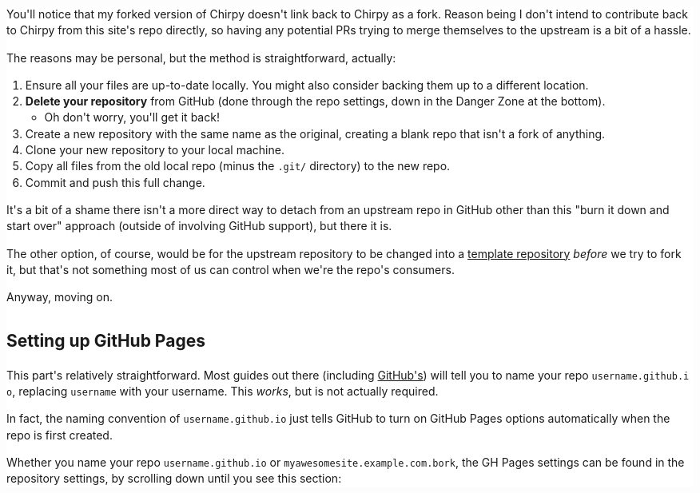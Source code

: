 You'll notice that my forked version of Chirpy doesn't link back to Chirpy as a fork. Reason being I don't intend to contribute back to Chirpy from this site's repo directly, so having any potential PRs trying to merge themselves to the upstream is a bit of a hassle.

The reasons may be personal, but the method is straightforward, actually:

1. Ensure all your files are up-to-date locally. You might also consider backing them up to a different location.
2. **Delete your repository** from GitHub (done through the repo settings, down in the Danger Zone at the bottom).
    - Oh don't worry, you'll get it back!
3. Create a new repository with the same name as the original, creating a blank repo that isn't a fork of anything.
4. Clone your new repository to your local machine.
5. Copy all files from the old local repo (minus the `.git/` directory) to the new repo.
6. Commit and push this full change.

It's a bit of a shame there isn't a more direct way to detach from an upstream repo in GitHub other than this "burn it down and start over" approach (outside of involving GitHub support), but there it is.

The other option, of course, would be for the upstream repository to be changed into a [template repository][gh_template_repo_blog] *before* we try to fork it, but that's not something most of us can control when we're the repo's consumers.

Anyway, moving on.

## Setting up GitHub Pages

This part's relatively straightforward. Most guides out there (including [GitHub's][gh_guide_github_pages]) will tell you to name your repo `username.github.io`, replacing `username` with your username. This *works*, but is not actually required.

In fact, the naming convention of `username.github.io` just tells GitHub to turn on GitHub Pages options automatically when the repo is first created.

Whether you name your repo `username.github.io` or `myawesomesite.example.com.bork`, the GH Pages settings can be found in the repository settings, by scrolling down until you see this section:


[cloudflare_registrar_products_page]: https://www.cloudflare.com/products/registrar/
[favicon_generator]: https://www.favicon-generator.org/
[gh_chirpy_theme]: https://github.com/cotes2020/jekyll-theme-chirpy/
[gh_guide_custom_domains]: https://docs.github.com/en/free-pro-team@latest/github/working-with-github-pages/about-custom-domains-and-github-pages
[gh_guide_github_pages]: https://guides.github.com/features/pages/
[gh_guide_managing_custom_domain]: https://docs.github.com/en/free-pro-team@latest/github/working-with-github-pages/managing-a-custom-domain-for-your-github-pages-site
[gh_pages_site]: https://pages.github.com/
[gh_template_repo_blog]: https://github.blog/2019-06-06-generate-new-repositories-with-repository-templates/
[gh_this_site_cname_file]: https://github.com/GriceTurrble/galenrice.com/blob/main/CNAME
[gh_this_site]: https://github.com/griceturrble/galenrice.com
[jekyll_docs_themes]: https://jekyllrb.com/docs/themes/
[jekyll_site]: https://jekyllrb.com/
[site_deploy_sh_file]: https://github.com/GriceTurrble/galenrice.com/blob/main/tools/deploy.sh
[site_deploy_workflow_file]: https://github.com/GriceTurrble/galenrice.com/blob/main/.github/workflows/pages-deploy.yml